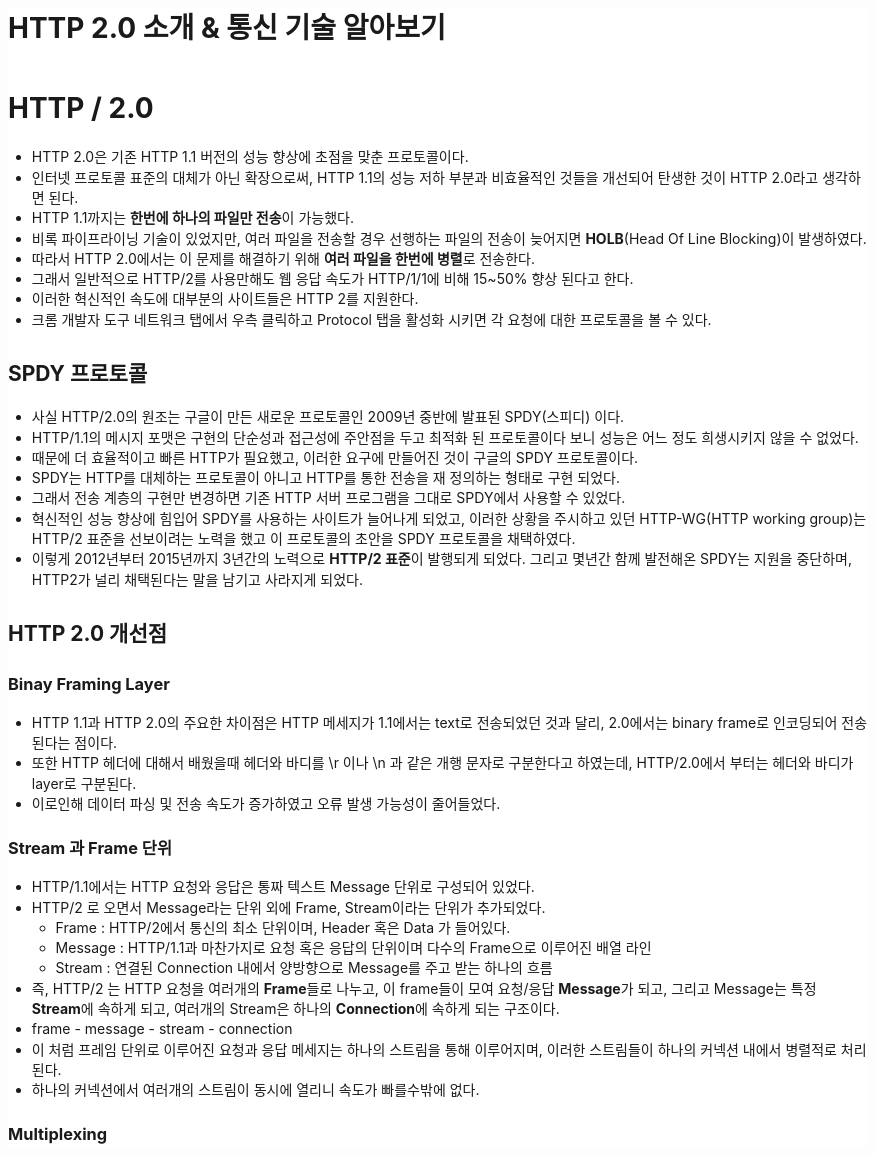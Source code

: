 # HTTP 2.0 소개 & 통신 기술 알아보기

# HTTP / 2.0

- HTTP 2.0은 기존 HTTP 1.1 버전의 성능 향상에 초점을 맞춘 프로토콜이다.
- 인터넷 프로토콜 표준의 대체가 아닌 확장으로써, HTTP 1.1의 성능 저하 부분과 비효율적인 것들을 개선되어 탄생한 것이 HTTP 2.0라고 생각하면 된다.
- HTTP 1.1까지는 **한번에 하나의 파일만 전송**이 가능했다.
- 비록 파이프라이닝 기술이 있었지만, 여러 파일을 전송할 경우 선행하는 파일의 전송이 늦어지면 **HOLB**(Head Of Line Blocking)이 발생하였다.
- 따라서 HTTP 2.0에서는 이 문제를 해결하기 위해 **여러 파일을 한번에 병렬**로 전송한다.
- 그래서 일반적으로 HTTP/2를 사용만해도 웹 응답 속도가 HTTP/1/1에 비해 15~50% 향상 된다고 한다.
- 이러한 혁신적인 속도에 대부분의 사이트들은 HTTP 2를 지원한다.
- 크롬 개발자 도구 네트워크 탭에서 우측 클릭하고 Protocol 탭을 활성화 시키면 각 요청에 대한 프로토콜을 볼 수 있다.

## SPDY 프로토콜

- 사실 HTTP/2.0의 원조는 구글이 만든 새로운 프로토콜인 2009년 중반에 발표된 SPDY(스피디) 이다.
- HTTP/1.1의 메시지 포맷은 구현의 단순성과 접근성에 주안점을 두고 최적화 된 프로토콜이다 보니 성능은 어느 정도 희생시키지 않을 수 없었다.
- 때문에 더 효율적이고 빠른 HTTP가 필요했고, 이러한 요구에 만들어진 것이 구글의 SPDY 프로토콜이다.
- SPDY는 HTTP를 대체하는 프로토콜이 아니고 HTTP를 통한 전송을 재 정의하는 형태로 구현 되었다.
- 그래서 전송 계층의 구현만 변경하면 기존 HTTP 서버 프로그램을 그대로 SPDY에서 사용할 수 있었다.
- 혁신적인 성능 향상에 힘입어 SPDY를 사용하는 사이트가 늘어나게 되었고, 이러한 상황을 주시하고 있던 HTTP-WG(HTTP working group)는 HTTP/2 표준을 선보이려는 노력을 했고 이 프로토콜의 초안을 SPDY 프로토콜을 채택하였다.
- 이렇게 2012년부터 2015년까지 3년간의 노력으로 **HTTP/2 표준**이 발행되게 되었다. 그리고 몇년간 함께 발전해온 SPDY는 지원을 중단하며, HTTP2가 널리 채택된다는 말을 남기고 사라지게 되었다.

## HTTP 2.0 개선점

### Binay Framing Layer

- HTTP 1.1과 HTTP 2.0의 주요한 차이점은 HTTP 메세지가 1.1에서는 text로 전송되었던 것과 달리, 2.0에서는 binary frame로 인코딩되어 전송된다는 점이다.
- 또한 HTTP 헤더에 대해서 배웠을때 헤더와 바디를 \r 이나 \n 과 같은 개행 문자로 구분한다고 하였는데, HTTP/2.0에서 부터는 헤더와 바디가 layer로 구분된다.
- 이로인해 데이터 파싱 및 전송 속도가 증가하였고 오류 발생 가능성이 줄어들었다.

### Stream 과 Frame 단위

- HTTP/1.1에서는 HTTP 요청와 응답은 통짜 텍스트 Message 단위로 구성되어 있었다.
- HTTP/2 로 오면서 Message라는 단위 외에 Frame, Stream이라는 단위가 추가되었다.
    - Frame : HTTP/2에서 통신의 최소 단위이며, Header 혹은 Data 가 들어있다.
    - Message : HTTP/1.1과 마찬가지로 요청 혹은 응답의 단위이며 다수의 Frame으로 이루어진 배열 라인
    - Stream : 연결된 Connection 내에서 양방향으로 Message를 주고 받는 하나의 흐름
- 즉, HTTP/2 는 HTTP 요청을 여러개의 **Frame**들로 나누고, 이 frame들이 모여 요청/응답 **Message**가 되고, 그리고 Message는 특정 **Stream**에 속하게 되고, 여러개의 Stream은 하나의 **Connection**에 속하게 되는 구조이다.
- frame - message - stream - connection
- 이 처럼 프레임 단위로 이루어진 요청과 응답 메세지는 하나의 스트림을 통해 이루어지며, 이러한 스트림들이 하나의 커넥션 내에서 병렬적로 처리된다.
- 하나의 커넥션에서 여러개의 스트림이 동시에 열리니 속도가 빠를수밖에 없다.

### Multiplexing
